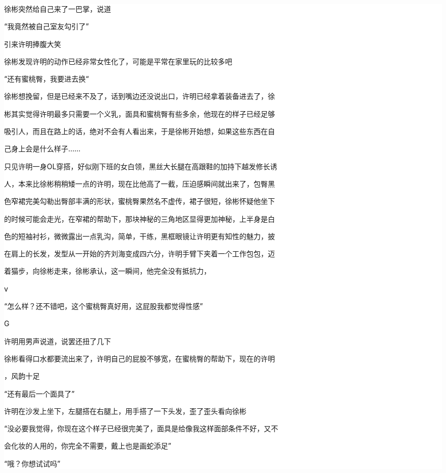
徐彬突然给自己来了一巴掌，说道



“我竟然被自己室友勾引了”

引来许明捧腹大笑

徐彬发现许明的动作已经非常女性化了，可能是平常在家里玩的比较多吧

“还有蜜桃臀，我要进去换“



徐彬想挽留，但是已经来不及了，话到嘴边还没说出口，许明已经拿着装备进去了，徐

彬其实觉得许明最多只需要一个义乳，面具和蜜桃臀有些多余，他现在的样子已经足够

吸引人，而且在路上的话，绝对不会有人看出来，于是徐彬开始想，如果这些东西在自

己身上会是什么样子……



只见许明一身OL穿搭，好似刚下班的女白领，黑丝大长腿在高跟鞋的加持下越发修长诱

人，本来比徐彬稍稍矮一点的许明，现在比他高了一截，压迫感瞬间就出来了，包臀黑

色窄裙完美勾勒出臀部丰满的形状，蜜桃臀果然名不虚传，裙子很短，徐彬怀疑他坐下

的时候可能会走光，在窄裙的帮助下，那块神秘的三角地区显得更加神秘，上半身是白

色的短袖衬衫，微微露出一点乳沟，简单，干练，黑框眼镜让许明更有知性的魅力，披

在肩上的长发，发型从一开始的齐刘海变成四六分，许明手臂下夹着一个工作包包，迈

着猫步，向徐彬走来，徐彬承认，这一瞬间，他完全没有抵抗力，

v



“怎么样？还不错吧，这个蜜桃臀真好用，这屁股我都觉得性感”

G



许明用男声说道，说罢还扭了几下

徐彬看得口水都要流出来了，许明自己的屁股不够宽，在蜜桃臀的帮助下，现在的许明

，风韵十足



“还有最后一个面具了”

许明在沙发上坐下，左腿搭在右腿上，用手搭了一下头发，歪了歪头看向徐彬



“没必要我觉得，你现在这个样子已经很完美了，面具是给像我这样面部条件不好，又不

会化妆的人用的，你完全不需要，戴上也是画蛇添足”

“哦？你想试试吗”

